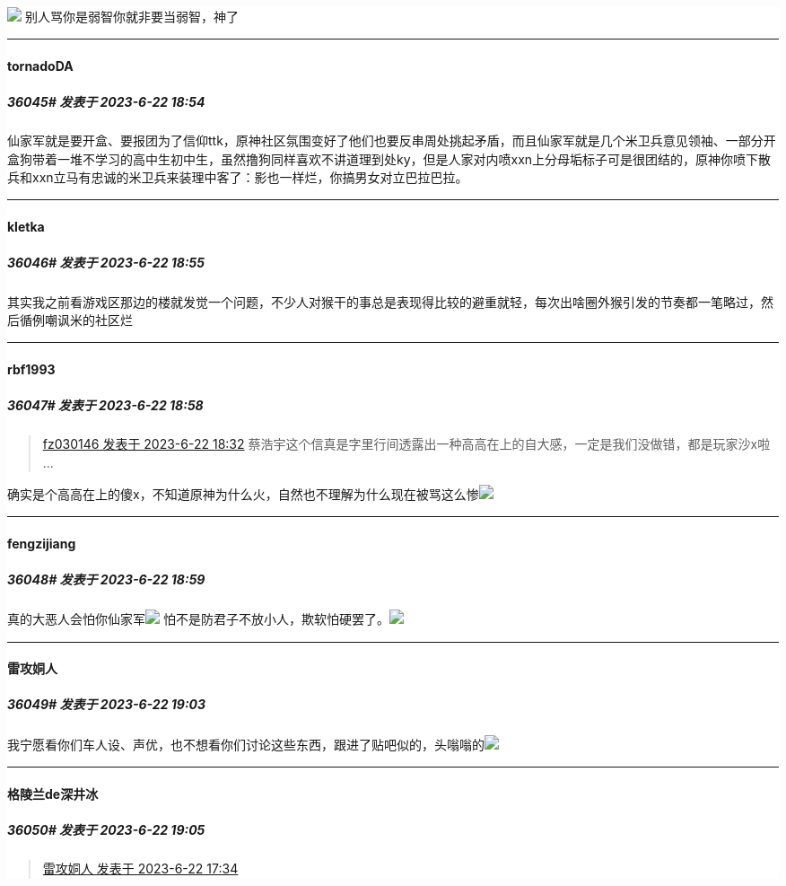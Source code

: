 <img src="https://static.saraba1st.com/image/smiley/face2017/049.png" referrerpolicy="no-referrer">
别人骂你是弱智你就非要当弱智，神了

*****

####  tornadoDA  
##### 36045#       发表于 2023-6-22 18:54

仙家军就是要开盒、要报团为了信仰ttk，原神社区氛围变好了他们也要反串周处挑起矛盾，而且仙家军就是几个米卫兵意见领袖、一部分开盒狗带着一堆不学习的高中生初中生，虽然撸狗同样喜欢不讲道理到处ky，但是人家对内喷xxn上分母垢标子可是很团结的，原神你喷下散兵和xxn立马有忠诚的米卫兵来装理中客了：影也一样烂，你搞男女对立巴拉巴拉。

*****

####  kletka  
##### 36046#       发表于 2023-6-22 18:55

其实我之前看游戏区那边的楼就发觉一个问题，不少人对猴干的事总是表现得比较的避重就轻，每次出啥圈外猴引发的节奏都一笔略过，然后循例嘲讽米的社区烂

*****

####  rbf1993  
##### 36047#       发表于 2023-6-22 18:58

<blockquote><a href="httphttps://bbs.saraba1st.com/2b/forum.php?mod=redirect&amp;goto=findpost&amp;pid=61385701&amp;ptid=2112635" target="_blank">fz030146 发表于 2023-6-22 18:32</a>
蔡浩宇这个信真是字里行间透露出一种高高在上的自大感，一定是我们没做错，都是玩家沙x啦 ...</blockquote>
确实是个高高在上的傻x，不知道原神为什么火，自然也不理解为什么现在被骂这么惨<img src="https://static.saraba1st.com/image/smiley/face2017/009.gif" referrerpolicy="no-referrer">

*****

####  fengzijiang  
##### 36048#       发表于 2023-6-22 18:59

真的大恶人会怕你仙家军<img src="https://static.saraba1st.com/image/smiley/face2017/067.png" referrerpolicy="no-referrer">
怕不是防君子不放小人，欺软怕硬罢了。<img src="https://static.saraba1st.com/image/smiley/face2017/067.png" referrerpolicy="no-referrer">


*****

####  雷攻姛人  
##### 36049#       发表于 2023-6-22 19:03

我宁愿看你们车人设、声优，也不想看你们讨论这些东西，跟进了贴吧似的，头嗡嗡的<img src="https://static.saraba1st.com/image/smiley/face2017/002.png" referrerpolicy="no-referrer">

*****

####  格陵兰de深井冰  
##### 36050#       发表于 2023-6-22 19:05

<blockquote><a href="httphttps://bbs.saraba1st.com/2b/forum.php?mod=redirect&amp;goto=findpost&amp;pid=61385134&amp;ptid=2112635" target="_blank">雷攻姛人 发表于 2023-6-22 17:34</a>
